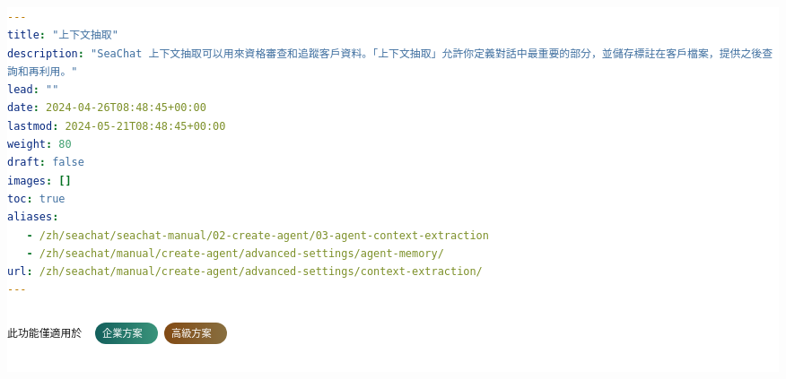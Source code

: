 ```yaml
---
title: "上下文抽取"
description: "SeaChat 上下文抽取可以用來資格審查和追蹤客戶資料。「上下文抽取」允許你定義對話中最重要的部分，並儲存標註在客戶檔案，提供之後查詢和再利用。"
lead: ""
date: 2024-04-26T08:48:45+00:00
lastmod: 2024-05-21T08:48:45+00:00
weight: 80
draft: false
images: []
toc: true
aliases:
   - /zh/seachat/seachat-manual/02-create-agent/03-agent-context-extraction
   - /zh/seachat/manual/create-agent/advanced-settings/agent-memory/
url: /zh/seachat/manual/create-agent/advanced-settings/context-extraction/
---
```

<div style="display: flex; align-self: flex-end; align-items: baseline">

`此功能僅適用於  `
   <div style="border-radius: 30%; 
    background: linear-gradient(90deg, #135f5c, #3a947b); 
    width: 5rem; 
    color: #ffffff; 
    padding: calc(min(100vw, 1366px)* 0.00439) calc(min(100vw, 1366px)* 0.00878);
    border-radius: calc(min(100vw, 1366px)* 0.01464);
    display: block;
    unicode-bidi: isolate;
    box-sizing: border-box;
   font-size: .8rem;
    align-content: center;
   ">
   <div>企業方案</div>
</div>
<div style="border-radius: 30%; 
    background: linear-gradient(90deg,#824a14,#886f40);
    width: 5rem; 
    color: #ffffff; 
    padding: calc(min(100vw, 1366px)* 0.00439) calc(min(100vw, 1366px)* 0.00878);
    border-radius: calc(min(100vw, 1366px)* 0.01464);
    display: block;
    unicode-bidi: isolate;
    box-sizing: border-box;
   font-size: .8rem;
   margin-left: .5rem;
        align-content: center;
   ">
   <div>高級方案</div>
</div>
</div>

<iframe width="100%" height="400" src="https://www.youtube.com/embed/?v=Msgg3U3lW4M&list=PL8K7_LTqly44LeOocjDOpXH0svonxa0T0&index=11" title="YouTube video player" frameborder="0" allow="accelerometer; autoplay; clipboard-write; encrypted-media; gyroscope; picture-in-picture" allowfullscreen style="border-radius: 30px;"></iframe>
<br/>
